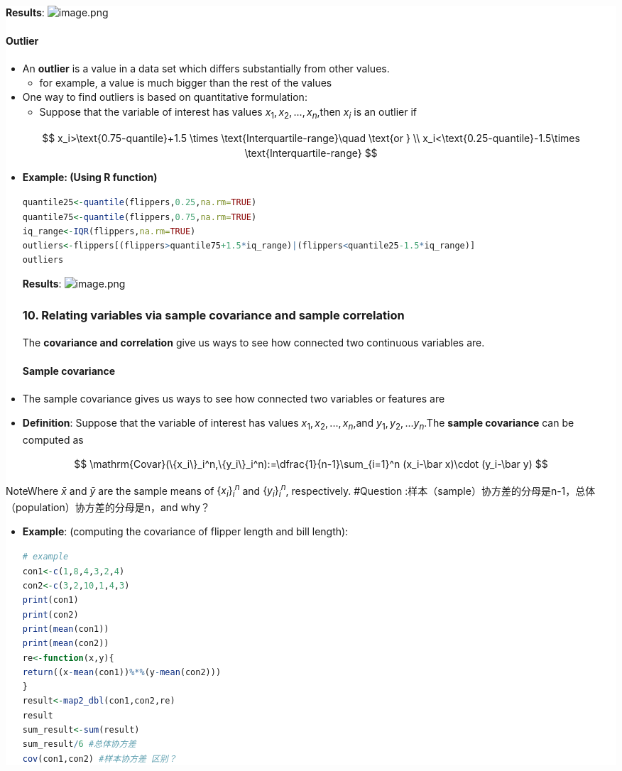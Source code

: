   **Results**:
  ![image.png](https://cdn.nlark.com/yuque/0/2022/png/25489537/1666470738118-bb7960aa-0ae3-4944-ab5c-edfec9f2eb6e.png#averageHue=%23e6e6e6&clientId=uc593821d-98c0-4&crop=0&crop=0&crop=1&crop=1&from=paste&height=35&id=u1feaf0f1&margin=%5Bobject%20Object%5D&name=image.png&originHeight=70&originWidth=194&originalType=binary&ratio=1&rotation=0&showTitle=false&size=4007&status=done&style=none&taskId=u875acc02-ba85-440a-8e1b-c449356a7f4&title=&width=97)

#### Outlier

- An **outlier** is a value in a data set which differs substantially from other values.
  - for example, a value is much bigger than the rest of the values
- One way to find outliers is based on quantitative formulation:
  - Suppose that the variable of interest has values $x_1,x_2,...,x_n$,then $x_i$ is an outlier if

$$
x_i>\text{0.75-quantile}+1.5 \times \text{Interquartile-range}\quad \text{or } \\ 
x_i<\text{0.25-quantile}-1.5\times \text{Interquartile-range}
$$

- **Example: (Using R function)**
  
  ```r
  quantile25<-quantile(flippers,0.25,na.rm=TRUE)
  quantile75<-quantile(flippers,0.75,na.rm=TRUE)
  iq_range<-IQR(flippers,na.rm=TRUE)
  outliers<-flippers[(flippers>quantile75+1.5*iq_range)|(flippers<quantile25-1.5*iq_range)]
  outliers
  ```
  
  **Results**:
  ![image.png](https://cdn.nlark.com/yuque/0/2022/png/25489537/1666470807018-fb43998c-2e86-410c-969b-a822124837a5.png#averageHue=%23ececec&clientId=uc593821d-98c0-4&crop=0&crop=0&crop=1&crop=1&from=paste&height=41&id=u3b5e313e&margin=%5Bobject%20Object%5D&name=image.png&originHeight=82&originWidth=336&originalType=binary&ratio=1&rotation=0&showTitle=false&size=6081&status=done&style=none&taskId=udfbd213c-1c88-4f9d-85fa-a5dfa437972&title=&width=168)
  
  ### 10. Relating variables via sample covariance and sample correlation
  
  The **covariance and correlation** give us ways to see how connected two continuous variables are.
  
  #### Sample covariance

- The sample covariance gives us ways to see how connected two variables or features are

- **Definition**: Suppose that the variable of interest has values $x_1,x_2,...,x_n$,and $y_1,y_2,...y_n$.The **sample covariance** can be computed as

$$
\mathrm{Covar}(\{x_i\}_i^n,\{y_i\}_i^n):=\dfrac{1}{n-1}\sum_{i=1}^n (x_i-\bar x)\cdot (y_i-\bar y)
$$

NoteWhere $\bar x$ and $\bar y$ are the sample means of $\{x_i\}_i^n$ and $\{y_i\}_i^n$, respectively.
#Question :样本（sample）协方差的分母是n-1，总体（population）协方差的分母是n，and why？

- **Example**: (computing the covariance of flipper length and bill length):
  
  ```r
  # example
  con1<-c(1,8,4,3,2,4)
  con2<-c(3,2,10,1,4,3)
  print(con1)
  print(con2)
  print(mean(con1))
  print(mean(con2))
  re<-function(x,y){
  return((x-mean(con1))%*%(y-mean(con2)))
  }
  result<-map2_dbl(con1,con2,re)
  result
  sum_result<-sum(result)
  sum_result/6 #总体协方差
  cov(con1,con2) #样本协方差 区别？
  ```
  
